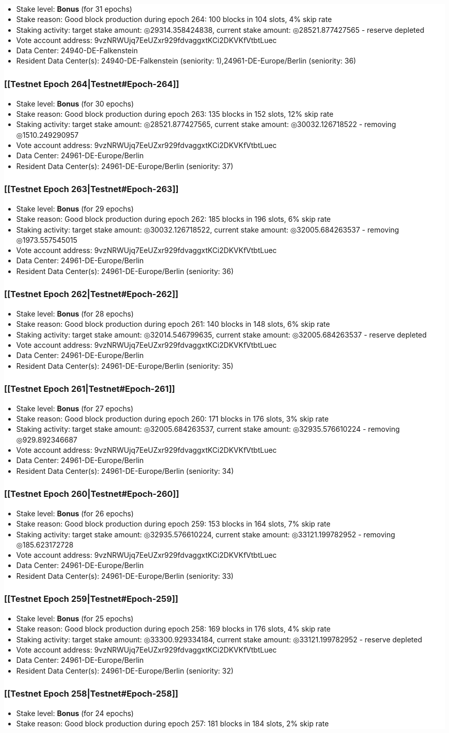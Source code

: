* Stake level: **Bonus** (for 31 epochs)
* Stake reason: Good block production during epoch 264: 100 blocks in 104 slots, 4% skip rate
* Staking activity: target stake amount: ◎29314.358424838, current stake amount: ◎28521.877427565 - reserve depleted
* Vote account address: 9vzNRWUjq7EeUZxr929fdvaggxtKCi2DKVKfVtbtLuec
* Data Center: 24940-DE-Falkenstein
* Resident Data Center(s): 24940-DE-Falkenstein (seniority: 1),24961-DE-Europe/Berlin (seniority: 36)
### [[Testnet Epoch 264|Testnet#Epoch-264]]
* Stake level: **Bonus** (for 30 epochs)
* Stake reason: Good block production during epoch 263: 135 blocks in 152 slots, 12% skip rate
* Staking activity: target stake amount: ◎28521.877427565, current stake amount: ◎30032.126718522 - removing ◎1510.249290957
* Vote account address: 9vzNRWUjq7EeUZxr929fdvaggxtKCi2DKVKfVtbtLuec
* Data Center: 24961-DE-Europe/Berlin
* Resident Data Center(s): 24961-DE-Europe/Berlin (seniority: 37)
### [[Testnet Epoch 263|Testnet#Epoch-263]]
* Stake level: **Bonus** (for 29 epochs)
* Stake reason: Good block production during epoch 262: 185 blocks in 196 slots, 6% skip rate
* Staking activity: target stake amount: ◎30032.126718522, current stake amount: ◎32005.684263537 - removing ◎1973.557545015
* Vote account address: 9vzNRWUjq7EeUZxr929fdvaggxtKCi2DKVKfVtbtLuec
* Data Center: 24961-DE-Europe/Berlin
* Resident Data Center(s): 24961-DE-Europe/Berlin (seniority: 36)
### [[Testnet Epoch 262|Testnet#Epoch-262]]
* Stake level: **Bonus** (for 28 epochs)
* Stake reason: Good block production during epoch 261: 140 blocks in 148 slots, 6% skip rate
* Staking activity: target stake amount: ◎32014.546799635, current stake amount: ◎32005.684263537 - reserve depleted
* Vote account address: 9vzNRWUjq7EeUZxr929fdvaggxtKCi2DKVKfVtbtLuec
* Data Center: 24961-DE-Europe/Berlin
* Resident Data Center(s): 24961-DE-Europe/Berlin (seniority: 35)
### [[Testnet Epoch 261|Testnet#Epoch-261]]
* Stake level: **Bonus** (for 27 epochs)
* Stake reason: Good block production during epoch 260: 171 blocks in 176 slots, 3% skip rate
* Staking activity: target stake amount: ◎32005.684263537, current stake amount: ◎32935.576610224 - removing ◎929.892346687
* Vote account address: 9vzNRWUjq7EeUZxr929fdvaggxtKCi2DKVKfVtbtLuec
* Data Center: 24961-DE-Europe/Berlin
* Resident Data Center(s): 24961-DE-Europe/Berlin (seniority: 34)
### [[Testnet Epoch 260|Testnet#Epoch-260]]
* Stake level: **Bonus** (for 26 epochs)
* Stake reason: Good block production during epoch 259: 153 blocks in 164 slots, 7% skip rate
* Staking activity: target stake amount: ◎32935.576610224, current stake amount: ◎33121.199782952 - removing ◎185.623172728
* Vote account address: 9vzNRWUjq7EeUZxr929fdvaggxtKCi2DKVKfVtbtLuec
* Data Center: 24961-DE-Europe/Berlin
* Resident Data Center(s): 24961-DE-Europe/Berlin (seniority: 33)
### [[Testnet Epoch 259|Testnet#Epoch-259]]
* Stake level: **Bonus** (for 25 epochs)
* Stake reason: Good block production during epoch 258: 169 blocks in 176 slots, 4% skip rate
* Staking activity: target stake amount: ◎33300.929334184, current stake amount: ◎33121.199782952 - reserve depleted
* Vote account address: 9vzNRWUjq7EeUZxr929fdvaggxtKCi2DKVKfVtbtLuec
* Data Center: 24961-DE-Europe/Berlin
* Resident Data Center(s): 24961-DE-Europe/Berlin (seniority: 32)
### [[Testnet Epoch 258|Testnet#Epoch-258]]
* Stake level: **Bonus** (for 24 epochs)
* Stake reason: Good block production during epoch 257: 181 blocks in 184 slots, 2% skip rate